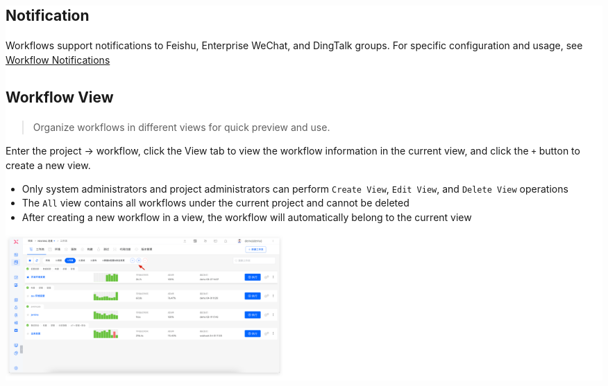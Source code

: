 ## Notification

Workflows support notifications to Feishu, Enterprise WeChat, and DingTalk groups. For specific configuration and usage, see [Workflow Notifications](/en/Zadig%20v3.4/workflow/im/)

## Workflow View

> Organize workflows in different views for quick preview and use.

Enter the project -> workflow, click the View tab to view the workflow information in the current view, and click the `+` button to create a new view.

- Only system administrators and project administrators can perform `Create View`, `Edit View`, and `Delete View` operations
- The `All` view contains all workflows under the current project and cannot be deleted
- After creating a new workflow in a view, the workflow will automatically belong to the current view

<img src="../../../_images/workflow_view_1_220.png" width="400">